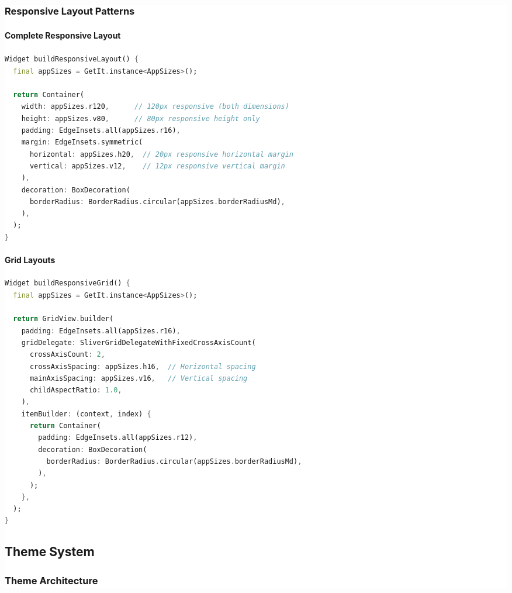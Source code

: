 ### Responsive Layout Patterns

#### Complete Responsive Layout

```dart
Widget buildResponsiveLayout() {
  final appSizes = GetIt.instance<AppSizes>();
  
  return Container(
    width: appSizes.r120,      // 120px responsive (both dimensions)
    height: appSizes.v80,      // 80px responsive height only
    padding: EdgeInsets.all(appSizes.r16),
    margin: EdgeInsets.symmetric(
      horizontal: appSizes.h20,  // 20px responsive horizontal margin
      vertical: appSizes.v12,    // 12px responsive vertical margin
    ),
    decoration: BoxDecoration(
      borderRadius: BorderRadius.circular(appSizes.borderRadiusMd),
    ),
  );
}
```

#### Grid Layouts

```dart
Widget buildResponsiveGrid() {
  final appSizes = GetIt.instance<AppSizes>();
  
  return GridView.builder(
    padding: EdgeInsets.all(appSizes.r16),
    gridDelegate: SliverGridDelegateWithFixedCrossAxisCount(
      crossAxisCount: 2,
      crossAxisSpacing: appSizes.h16,  // Horizontal spacing
      mainAxisSpacing: appSizes.v16,   // Vertical spacing
      childAspectRatio: 1.0,
    ),
    itemBuilder: (context, index) {
      return Container(
        padding: EdgeInsets.all(appSizes.r12),
        decoration: BoxDecoration(
          borderRadius: BorderRadius.circular(appSizes.borderRadiusMd),
        ),
      );
    },
  );
}
```

## Theme System

### Theme Architecture
